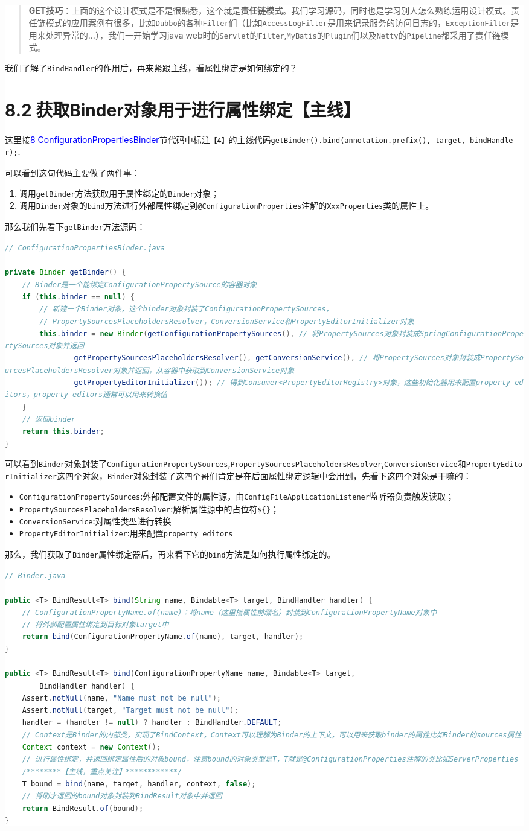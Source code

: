 > **GET技巧**：上面的这个设计模式是不是很熟悉，这个就是**责任链模式**。我们学习源码，同时也是学习别人怎么熟练运用设计模式。责任链模式的应用案例有很多，比如`Dubbo`的各种`Filter`们（比如`AccessLogFilter`是用来记录服务的访问日志的，`ExceptionFilter`是用来处理异常的...），我们一开始学习java web时的`Servlet`的`Filter`,`MyBatis`的`Plugin`们以及`Netty`的`Pipeline`都采用了责任链模式。

我们了解了`BindHandler`的作用后，再来紧跟主线，看属性绑定是如何绑定的？

# 8.2 获取Binder对象用于进行属性绑定【主线】
这里接<font color=blue>8 ConfigurationPropertiesBinder</font>节代码中标注`【4】`的主线代码`getBinder().bind(annotation.prefix(), target, bindHandler);`.

可以看到这句代码主要做了两件事：
1. 调用`getBinder`方法获取用于属性绑定的`Binder`对象；
2. 调用`Binder`对象的`bind`方法进行外部属性绑定到`@ConfigurationProperties`注解的`XxxProperties`类的属性上。

那么我们先看下`getBinder`方法源码：
```java
// ConfigurationPropertiesBinder.java

private Binder getBinder() {
	// Binder是一个能绑定ConfigurationPropertySource的容器对象
	if (this.binder == null) {
		// 新建一个Binder对象，这个binder对象封装了ConfigurationPropertySources，
		// PropertySourcesPlaceholdersResolver，ConversionService和PropertyEditorInitializer对象
		this.binder = new Binder(getConfigurationPropertySources(), // 将PropertySources对象封装成SpringConfigurationPropertySources对象并返回
				getPropertySourcesPlaceholdersResolver(), getConversionService(), // 将PropertySources对象封装成PropertySourcesPlaceholdersResolver对象并返回，从容器中获取到ConversionService对象
				getPropertyEditorInitializer()); // 得到Consumer<PropertyEditorRegistry>对象，这些初始化器用来配置property editors，property editors通常可以用来转换值
	}
	// 返回binder
	return this.binder;
}
```
可以看到`Binder`对象封装了`ConfigurationPropertySources`,`PropertySourcesPlaceholdersResolver`,`ConversionService`和`PropertyEditorInitializer`这四个对象，`Binder`对象封装了这四个哥们肯定是在后面属性绑定逻辑中会用到，先看下这四个对象是干嘛的：
* `ConfigurationPropertySources`:外部配置文件的属性源，由`ConfigFileApplicationListener`监听器负责触发读取；
* `PropertySourcesPlaceholdersResolver`:解析属性源中的占位符`${}`；
* `ConversionService`:对属性类型进行转换
* `PropertyEditorInitializer`:用来配置`property editors`


那么，我们获取了`Binder`属性绑定器后，再来看下它的`bind`方法是如何执行属性绑定的。
```java
// Binder.java

public <T> BindResult<T> bind(String name, Bindable<T> target, BindHandler handler) {
	// ConfigurationPropertyName.of(name)：将name（这里指属性前缀名）封装到ConfigurationPropertyName对象中
	// 将外部配置属性绑定到目标对象target中
	return bind(ConfigurationPropertyName.of(name), target, handler); 
}

public <T> BindResult<T> bind(ConfigurationPropertyName name, Bindable<T> target,
		BindHandler handler) {
	Assert.notNull(name, "Name must not be null");
	Assert.notNull(target, "Target must not be null");
	handler = (handler != null) ? handler : BindHandler.DEFAULT;
	// Context是Binder的内部类，实现了BindContext，Context可以理解为Binder的上下文，可以用来获取binder的属性比如Binder的sources属性
	Context context = new Context();
	// 进行属性绑定，并返回绑定属性后的对象bound，注意bound的对象类型是T，T就是@ConfigurationProperties注解的类比如ServerProperties
	/********【主线，重点关注】************/
	T bound = bind(name, target, handler, context, false);
	// 将刚才返回的bound对象封装到BindResult对象中并返回
	return BindResult.of(bound);
}
```